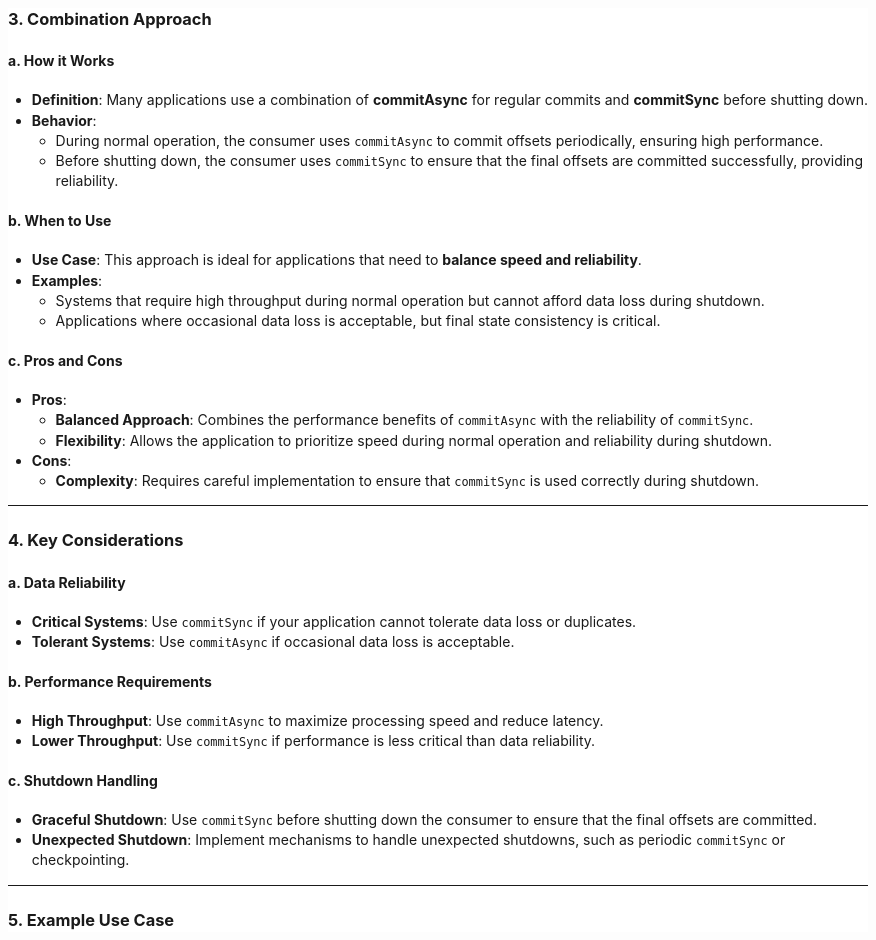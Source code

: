 
### **3. Combination Approach**

#### a. **How it Works**
- **Definition**: Many applications use a combination of **commitAsync** for regular commits and **commitSync** before shutting down.
- **Behavior**:
  - During normal operation, the consumer uses `commitAsync` to commit offsets periodically, ensuring high performance.
  - Before shutting down, the consumer uses `commitSync` to ensure that the final offsets are committed successfully, providing reliability.

#### b. **When to Use**
- **Use Case**: This approach is ideal for applications that need to **balance speed and reliability**.
- **Examples**:
  - Systems that require high throughput during normal operation but cannot afford data loss during shutdown.
  - Applications where occasional data loss is acceptable, but final state consistency is critical.

#### c. **Pros and Cons**
- **Pros**:
  - **Balanced Approach**: Combines the performance benefits of `commitAsync` with the reliability of `commitSync`.
  - **Flexibility**: Allows the application to prioritize speed during normal operation and reliability during shutdown.
- **Cons**:
  - **Complexity**: Requires careful implementation to ensure that `commitSync` is used correctly during shutdown.

---

### **4. Key Considerations**

#### a. **Data Reliability**
- **Critical Systems**: Use `commitSync` if your application cannot tolerate data loss or duplicates.
- **Tolerant Systems**: Use `commitAsync` if occasional data loss is acceptable.

#### b. **Performance Requirements**
- **High Throughput**: Use `commitAsync` to maximize processing speed and reduce latency.
- **Lower Throughput**: Use `commitSync` if performance is less critical than data reliability.

#### c. **Shutdown Handling**
- **Graceful Shutdown**: Use `commitSync` before shutting down the consumer to ensure that the final offsets are committed.
- **Unexpected Shutdown**: Implement mechanisms to handle unexpected shutdowns, such as periodic `commitSync` or checkpointing.

---

### **5. Example Use Case**
